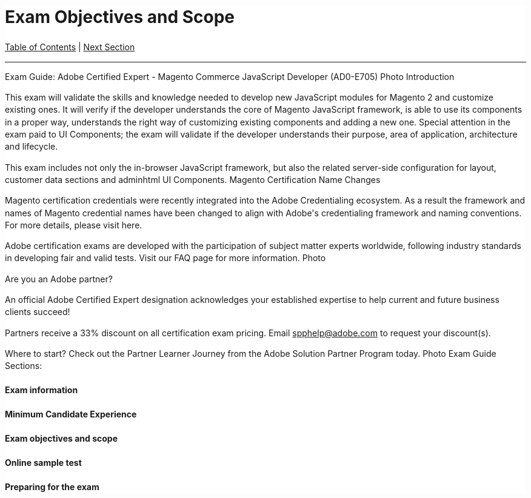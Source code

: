 # Exam Objectives and Scope

[Table of Contents](./) | [Next Section](./1.md)

-----



Exam Guide: Adobe Certified Expert - Magento Commerce JavaScript Developer (AD0-E705)
Photo
Introduction

This exam will validate the skills and knowledge needed to develop new JavaScript modules for Magento 2 and customize existing ones. It will verify if the developer understands the core of Magento JavaScript framework, is able to use its components in a proper way, understands the right way of customizing existing components and adding a new one. Special attention in the exam paid to UI Components; the exam will validate if the developer understands their purpose, area of application, architecture and lifecycle.

This exam includes not only the in-browser JavaScript framework, but also the related server-side configuration for layout, customer data sections and adminhtml UI Components.
Magento Certification Name Changes

Magento certification credentials were recently integrated into the Adobe Credentialing ecosystem. As a result the framework and names of Magento credential names have been changed to align with Adobe's credentialing framework and naming conventions. For more details, please visit here.

Adobe certification exams are developed with the participation of subject matter experts worldwide, following industry standards in developing fair and valid tests. Visit our FAQ page for more information.
Photo

Are you an Adobe partner?

An official Adobe Certified Expert designation acknowledges your established expertise to help current and future business clients succeed!

Partners receive a 33% discount on all certification exam pricing. Email spphelp@adobe.com to request your discount(s).

Where to start? Check out the Partner Learner Journey from the Adobe Solution Partner Program today.
Photo
Exam Guide Sections:

#### **Exam information**

#### **Minimum Candidate Experience**

#### **Exam objectives and scope**

#### **Online sample test**

#### **Preparing for the exam**

